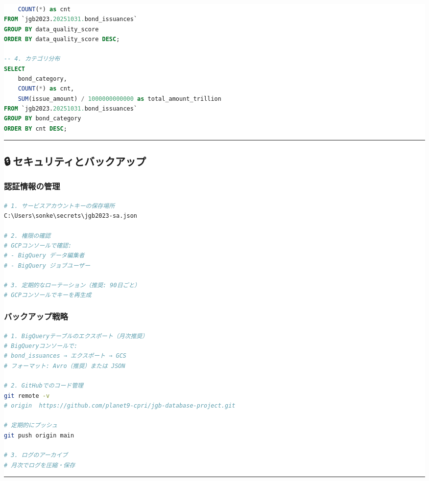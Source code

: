 ```sql
    COUNT(*) as cnt
FROM `jgb2023.20251031.bond_issuances`
GROUP BY data_quality_score
ORDER BY data_quality_score DESC;

-- 4. カテゴリ分布
SELECT 
    bond_category,
    COUNT(*) as cnt,
    SUM(issue_amount) / 1000000000000 as total_amount_trillion
FROM `jgb2023.20251031.bond_issuances`
GROUP BY bond_category
ORDER BY cnt DESC;
```

---

## 🔒 セキュリティとバックアップ

### 認証情報の管理

```bash
# 1. サービスアカウントキーの保存場所
C:\Users\sonke\secrets\jgb2023-sa.json

# 2. 権限の確認
# GCPコンソールで確認:
# - BigQuery データ編集者
# - BigQuery ジョブユーザー

# 3. 定期的なローテーション（推奨: 90日ごと）
# GCPコンソールでキーを再生成
```

### バックアップ戦略

```bash
# 1. BigQueryテーブルのエクスポート（月次推奨）
# BigQueryコンソールで:
# bond_issuances → エクスポート → GCS
# フォーマット: Avro（推奨）または JSON

# 2. GitHubでのコード管理
git remote -v
# origin  https://github.com/planet9-cpri/jgb-database-project.git

# 定期的にプッシュ
git push origin main

# 3. ログのアーカイブ
# 月次でログを圧縮・保存
```

---